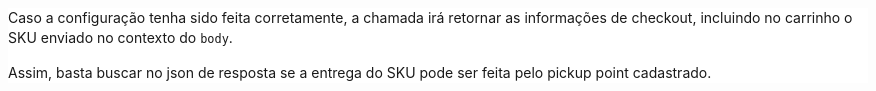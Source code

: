 Caso a configuração tenha sido feita corretamente, a chamada irá retornar as informações de checkout, incluindo no carrinho o SKU enviado no contexto do `body`.

Assim, basta buscar no json de resposta se a entrega do SKU pode ser feita pelo pickup point cadastrado.

